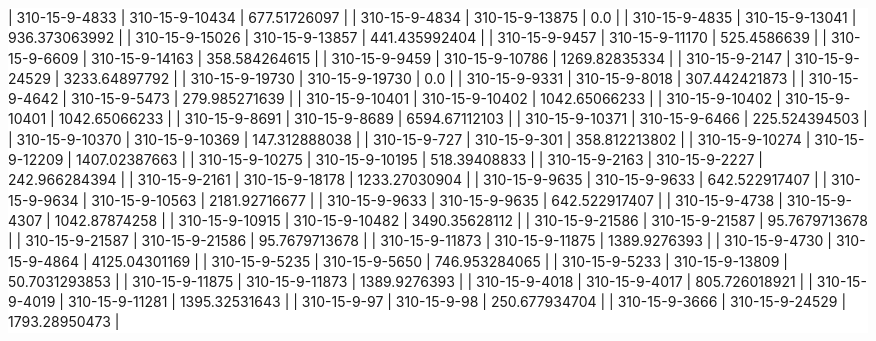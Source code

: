 | 310-15-9-4833 | 310-15-9-10434 | 677.51726097 |
| 310-15-9-4834 | 310-15-9-13875 | 0.0 |
| 310-15-9-4835 | 310-15-9-13041 | 936.373063992 |
| 310-15-9-15026 | 310-15-9-13857 | 441.435992404 |
| 310-15-9-9457 | 310-15-9-11170 | 525.4586639 |
| 310-15-9-6609 | 310-15-9-14163 | 358.584264615 |
| 310-15-9-9459 | 310-15-9-10786 | 1269.82835334 |
| 310-15-9-2147 | 310-15-9-24529 | 3233.64897792 |
| 310-15-9-19730 | 310-15-9-19730 | 0.0 |
| 310-15-9-9331 | 310-15-9-8018 | 307.442421873 |
| 310-15-9-4642 | 310-15-9-5473 | 279.985271639 |
| 310-15-9-10401 | 310-15-9-10402 | 1042.65066233 |
| 310-15-9-10402 | 310-15-9-10401 | 1042.65066233 |
| 310-15-9-8691 | 310-15-9-8689 | 6594.67112103 |
| 310-15-9-10371 | 310-15-9-6466 | 225.524394503 |
| 310-15-9-10370 | 310-15-9-10369 | 147.312888038 |
| 310-15-9-727 | 310-15-9-301 | 358.812213802 |
| 310-15-9-10274 | 310-15-9-12209 | 1407.02387663 |
| 310-15-9-10275 | 310-15-9-10195 | 518.39408833 |
| 310-15-9-2163 | 310-15-9-2227 | 242.966284394 |
| 310-15-9-2161 | 310-15-9-18178 | 1233.27030904 |
| 310-15-9-9635 | 310-15-9-9633 | 642.522917407 |
| 310-15-9-9634 | 310-15-9-10563 | 2181.92716677 |
| 310-15-9-9633 | 310-15-9-9635 | 642.522917407 |
| 310-15-9-4738 | 310-15-9-4307 | 1042.87874258 |
| 310-15-9-10915 | 310-15-9-10482 | 3490.35628112 |
| 310-15-9-21586 | 310-15-9-21587 | 95.7679713678 |
| 310-15-9-21587 | 310-15-9-21586 | 95.7679713678 |
| 310-15-9-11873 | 310-15-9-11875 | 1389.9276393 |
| 310-15-9-4730 | 310-15-9-4864 | 4125.04301169 |
| 310-15-9-5235 | 310-15-9-5650 | 746.953284065 |
| 310-15-9-5233 | 310-15-9-13809 | 50.7031293853 |
| 310-15-9-11875 | 310-15-9-11873 | 1389.9276393 |
| 310-15-9-4018 | 310-15-9-4017 | 805.726018921 |
| 310-15-9-4019 | 310-15-9-11281 | 1395.32531643 |
| 310-15-9-97 | 310-15-9-98 | 250.677934704 |
| 310-15-9-3666 | 310-15-9-24529 | 1793.28950473 |